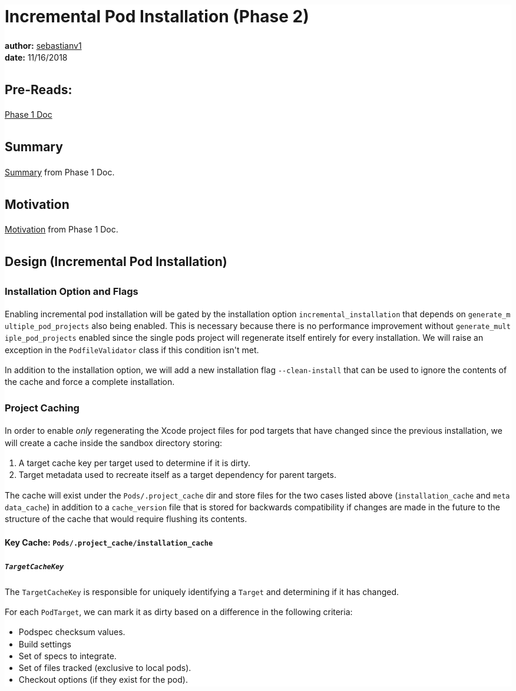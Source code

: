 # Incremental Pod Installation (Phase 2)
**author:** [sebastianv1](https://github.com/sebastianv1)  
**date:** 11/16/2018

## Pre-Reads:
[Phase 1 Doc](https://github.com/CocoaPods/CocoaPods/issues/8253)

## Summary
[Summary](https://github.com/CocoaPods/CocoaPods/issues/8253) from Phase 1 Doc.

## Motivation
[Motivation](https://github.com/CocoaPods/CocoaPods/issues/8253) from Phase 1 Doc.

## Design (Incremental Pod Installation)

### Installation Option and Flags
Enabling incremental pod installation will be gated by the installation option `incremental_installation` that depends on `generate_multiple_pod_projects` also being enabled. This is necessary because there is no performance improvement without `generate_multiple_pod_projects` enabled since the single pods project will regenerate itself entirely for every installation. We will raise an exception in the `PodfileValidator` class if this condition isn't met.

In addition to the installation option, we will add a new installation flag `--clean-install` that can be used to ignore the contents of the cache and force a complete installation.

### Project Caching
In order to enable _only_ regenerating the Xcode project files for pod targets that have changed since the previous installation, we will create a cache inside the sandbox directory storing:
1. A target cache key per target used to determine if it is dirty.
2. Target metadata used to recreate itself as a target dependency for parent targets.

The cache will exist under the `Pods/.project_cache` dir and store files for the two cases listed above (`installation_cache` and `metadata_cache`) in addition to a `cache_version` file that is stored for backwards compatibility if changes are made in the future to the structure of the cache that would require flushing its contents.


#### Key Cache: `Pods/.project_cache/installation_cache`
##### `TargetCacheKey`
The `TargetCacheKey` is responsible for uniquely identifying a `Target` and determining if it has changed.

For each `PodTarget`, we can mark it as dirty based on a difference in the following criteria:
- Podspec checksum values.
- Build settings
- Set of specs to integrate.
- Set of files tracked (exclusive to local pods).
- Checkout options (if they exist for the pod).
